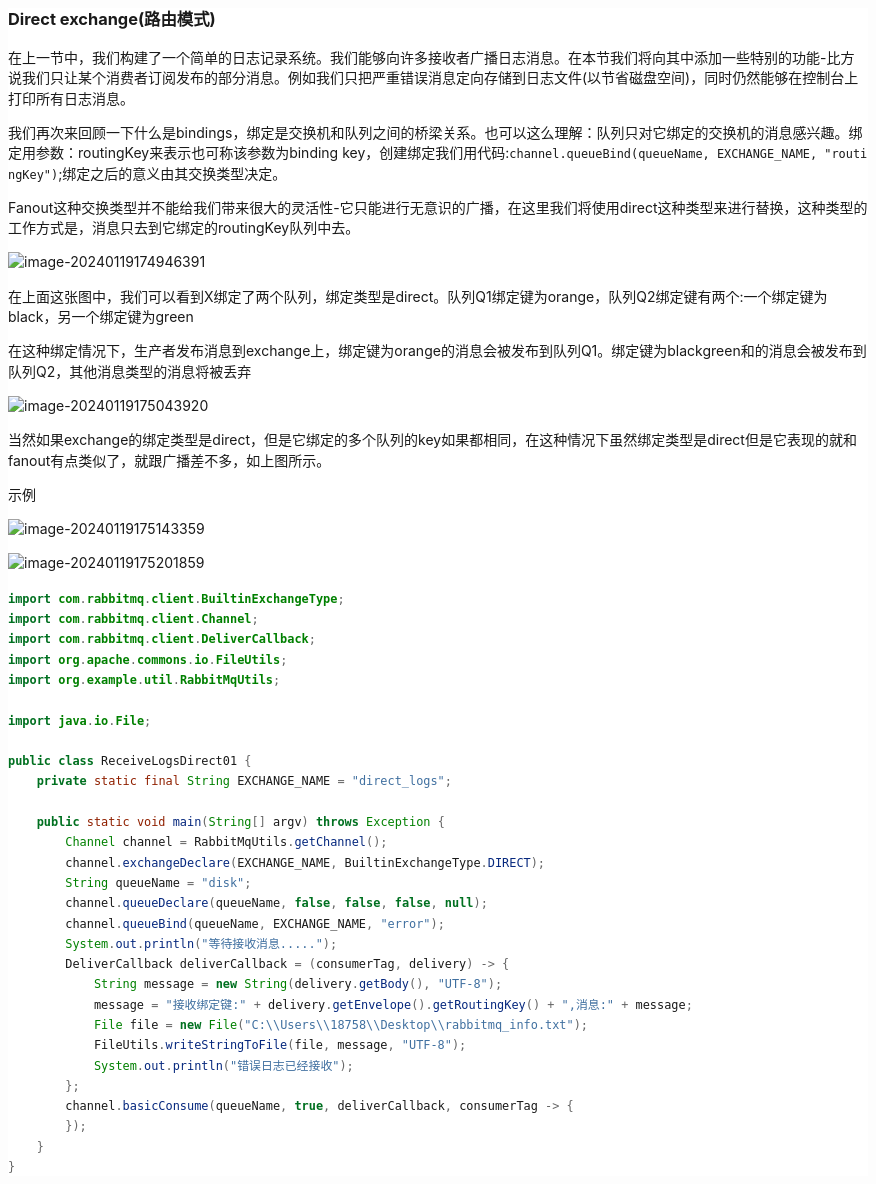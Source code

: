 ### Direct exchange(路由模式)

在上一节中，我们构建了一个简单的日志记录系统。我们能够向许多接收者广播日志消息。在本节我们将向其中添加一些特别的功能-比方说我们只让某个消费者订阅发布的部分消息。例如我们只把严重错误消息定向存储到日志文件(以节省磁盘空间)，同时仍然能够在控制台上打印所有日志消息。

我们再次来回顾一下什么是bindings，绑定是交换机和队列之间的桥梁关系。也可以这么理解：队列只对它绑定的交换机的消息感兴趣。绑定用参数：routingKey来表示也可称该参数为binding key，创建绑定我们用代码:`channel.queueBind(queueName, EXCHANGE_NAME, "routingKey")`;绑定之后的意义由其交换类型决定。

Fanout这种交换类型并不能给我们带来很大的灵活性-它只能进行无意识的广播，在这里我们将使用direct这种类型来进行替换，这种类型的工作方式是，消息只去到它绑定的routingKey队列中去。

![image-20240119174946391](https://raw.githubusercontent.com/MrSunflowers/images/main/note/images/202401191749490.png)

在上面这张图中，我们可以看到X绑定了两个队列，绑定类型是direct。队列Q1绑定键为orange，队列Q2绑定键有两个:一个绑定键为black，另一个绑定键为green

在这种绑定情况下，生产者发布消息到exchange上，绑定键为orange的消息会被发布到队列Q1。绑定键为blackgreen和的消息会被发布到队列Q2，其他消息类型的消息将被丢弃

![image-20240119175043920](https://raw.githubusercontent.com/MrSunflowers/images/main/note/images/202401191750009.png)

当然如果exchange的绑定类型是direct，但是它绑定的多个队列的key如果都相同，在这种情况下虽然绑定类型是direct但是它表现的就和fanout有点类似了，就跟广播差不多，如上图所示。

示例

![image-20240119175143359](https://raw.githubusercontent.com/MrSunflowers/images/main/note/images/202401191751416.png)

![image-20240119175201859](https://raw.githubusercontent.com/MrSunflowers/images/main/note/images/202401191752914.png)

```java
import com.rabbitmq.client.BuiltinExchangeType;
import com.rabbitmq.client.Channel;
import com.rabbitmq.client.DeliverCallback;
import org.apache.commons.io.FileUtils;
import org.example.util.RabbitMqUtils;

import java.io.File;

public class ReceiveLogsDirect01 {
    private static final String EXCHANGE_NAME = "direct_logs";

    public static void main(String[] argv) throws Exception {
        Channel channel = RabbitMqUtils.getChannel();
        channel.exchangeDeclare(EXCHANGE_NAME, BuiltinExchangeType.DIRECT);
        String queueName = "disk";
        channel.queueDeclare(queueName, false, false, false, null);
        channel.queueBind(queueName, EXCHANGE_NAME, "error");
        System.out.println("等待接收消息.....");
        DeliverCallback deliverCallback = (consumerTag, delivery) -> {
            String message = new String(delivery.getBody(), "UTF-8");
            message = "接收绑定键:" + delivery.getEnvelope().getRoutingKey() + ",消息:" + message;
            File file = new File("C:\\Users\\18758\\Desktop\\rabbitmq_info.txt");
            FileUtils.writeStringToFile(file, message, "UTF-8");
            System.out.println("错误日志已经接收");
        };
        channel.basicConsume(queueName, true, deliverCallback, consumerTag -> {
        });
    }
}
```
